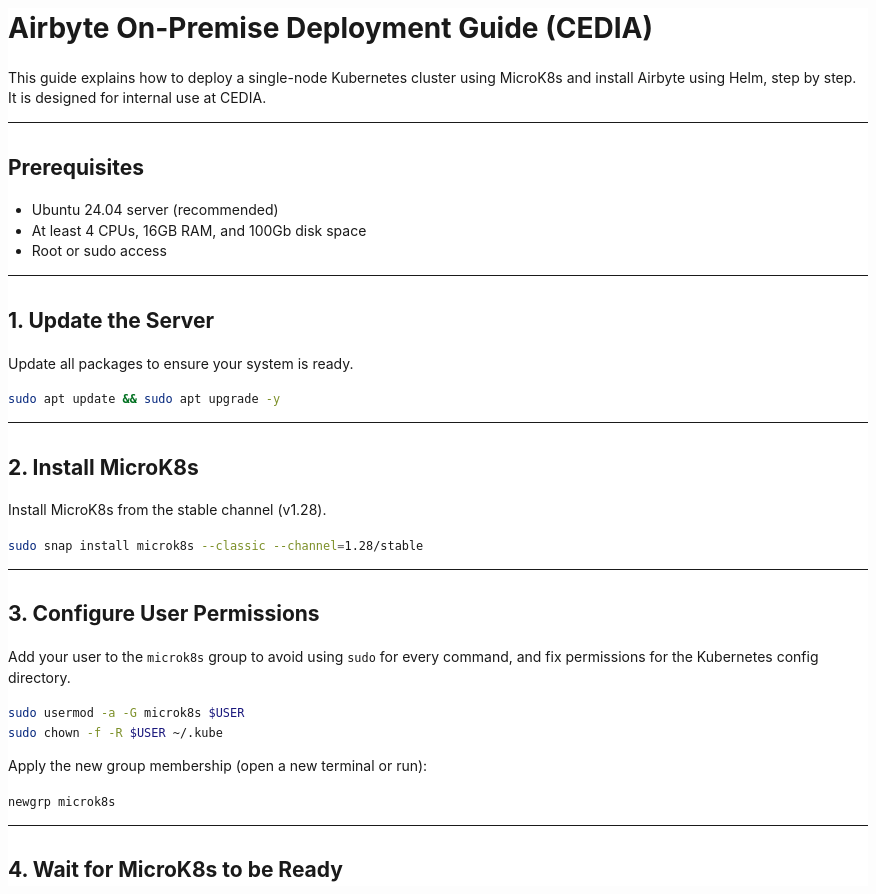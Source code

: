 # Airbyte On-Premise Deployment Guide (CEDIA)

This guide explains how to deploy a single-node Kubernetes cluster using MicroK8s and install Airbyte using Helm, step by step. It is designed for internal use at CEDIA.

---

## Prerequisites

- Ubuntu 24.04 server (recommended)
- At least 4 CPUs, 16GB RAM, and 100Gb disk space
- Root or sudo access

---

## 1. Update the Server

Update all packages to ensure your system is ready.

```sh
sudo apt update && sudo apt upgrade -y
```

---

## 2. Install MicroK8s

Install MicroK8s from the stable channel (v1.28).

```sh
sudo snap install microk8s --classic --channel=1.28/stable
```

---

## 3. Configure User Permissions

Add your user to the `microk8s` group to avoid using `sudo` for every command, and fix permissions for the Kubernetes config directory.

```sh
sudo usermod -a -G microk8s $USER
sudo chown -f -R $USER ~/.kube
```

Apply the new group membership (open a new terminal or run):

```sh
newgrp microk8s
```

---

## 4. Wait for MicroK8s to be Ready
